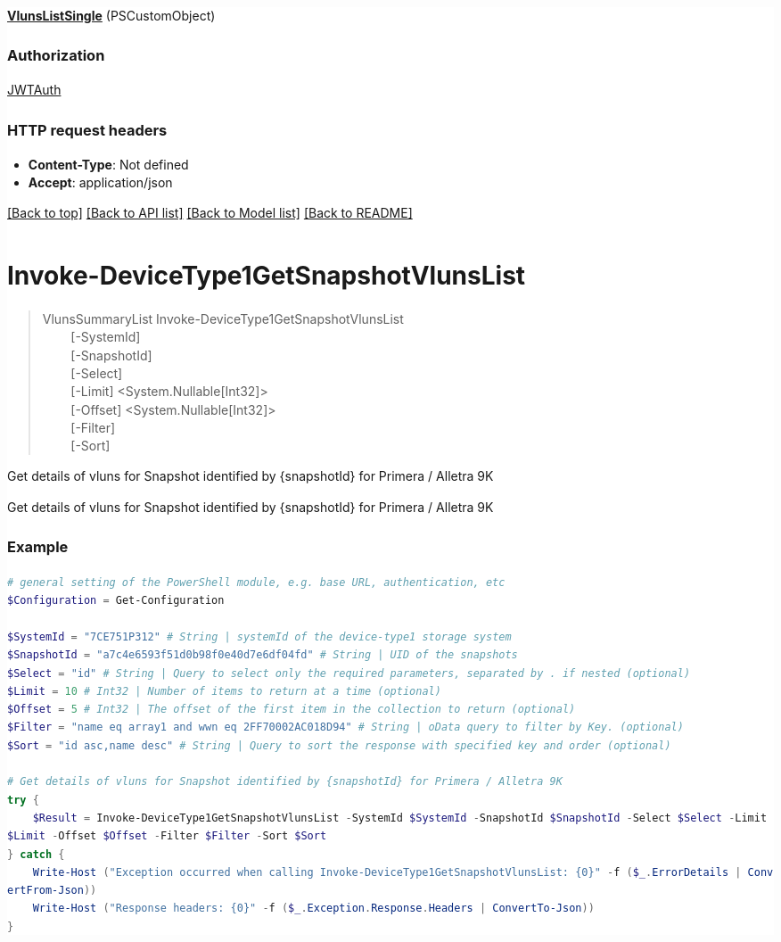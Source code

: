 [**VlunsListSingle**](VlunsListSingle.md) (PSCustomObject)

### Authorization

[JWTAuth](../README.md#JWTAuth)

### HTTP request headers

 - **Content-Type**: Not defined
 - **Accept**: application/json

[[Back to top]](#) [[Back to API list]](../README.md#documentation-for-api-endpoints) [[Back to Model list]](../README.md#documentation-for-models) [[Back to README]](../README.md)

<a id="Invoke-DeviceType1GetSnapshotVlunsList"></a>
# **Invoke-DeviceType1GetSnapshotVlunsList**
> VlunsSummaryList Invoke-DeviceType1GetSnapshotVlunsList<br>
> &nbsp;&nbsp;&nbsp;&nbsp;&nbsp;&nbsp;&nbsp;&nbsp;[-SystemId] <String><br>
> &nbsp;&nbsp;&nbsp;&nbsp;&nbsp;&nbsp;&nbsp;&nbsp;[-SnapshotId] <String><br>
> &nbsp;&nbsp;&nbsp;&nbsp;&nbsp;&nbsp;&nbsp;&nbsp;[-Select] <String><br>
> &nbsp;&nbsp;&nbsp;&nbsp;&nbsp;&nbsp;&nbsp;&nbsp;[-Limit] <System.Nullable[Int32]><br>
> &nbsp;&nbsp;&nbsp;&nbsp;&nbsp;&nbsp;&nbsp;&nbsp;[-Offset] <System.Nullable[Int32]><br>
> &nbsp;&nbsp;&nbsp;&nbsp;&nbsp;&nbsp;&nbsp;&nbsp;[-Filter] <String><br>
> &nbsp;&nbsp;&nbsp;&nbsp;&nbsp;&nbsp;&nbsp;&nbsp;[-Sort] <String><br>

Get details of vluns for Snapshot identified by {snapshotId} for Primera / Alletra 9K

Get details of vluns for Snapshot identified by {snapshotId} for Primera / Alletra 9K

### Example
```powershell
# general setting of the PowerShell module, e.g. base URL, authentication, etc
$Configuration = Get-Configuration

$SystemId = "7CE751P312" # String | systemId of the device-type1 storage system
$SnapshotId = "a7c4e6593f51d0b98f0e40d7e6df04fd" # String | UID of the snapshots
$Select = "id" # String | Query to select only the required parameters, separated by . if nested (optional)
$Limit = 10 # Int32 | Number of items to return at a time (optional)
$Offset = 5 # Int32 | The offset of the first item in the collection to return (optional)
$Filter = "name eq array1 and wwn eq 2FF70002AC018D94" # String | oData query to filter by Key. (optional)
$Sort = "id asc,name desc" # String | Query to sort the response with specified key and order (optional)

# Get details of vluns for Snapshot identified by {snapshotId} for Primera / Alletra 9K
try {
    $Result = Invoke-DeviceType1GetSnapshotVlunsList -SystemId $SystemId -SnapshotId $SnapshotId -Select $Select -Limit $Limit -Offset $Offset -Filter $Filter -Sort $Sort
} catch {
    Write-Host ("Exception occurred when calling Invoke-DeviceType1GetSnapshotVlunsList: {0}" -f ($_.ErrorDetails | ConvertFrom-Json))
    Write-Host ("Response headers: {0}" -f ($_.Exception.Response.Headers | ConvertTo-Json))
}
```
